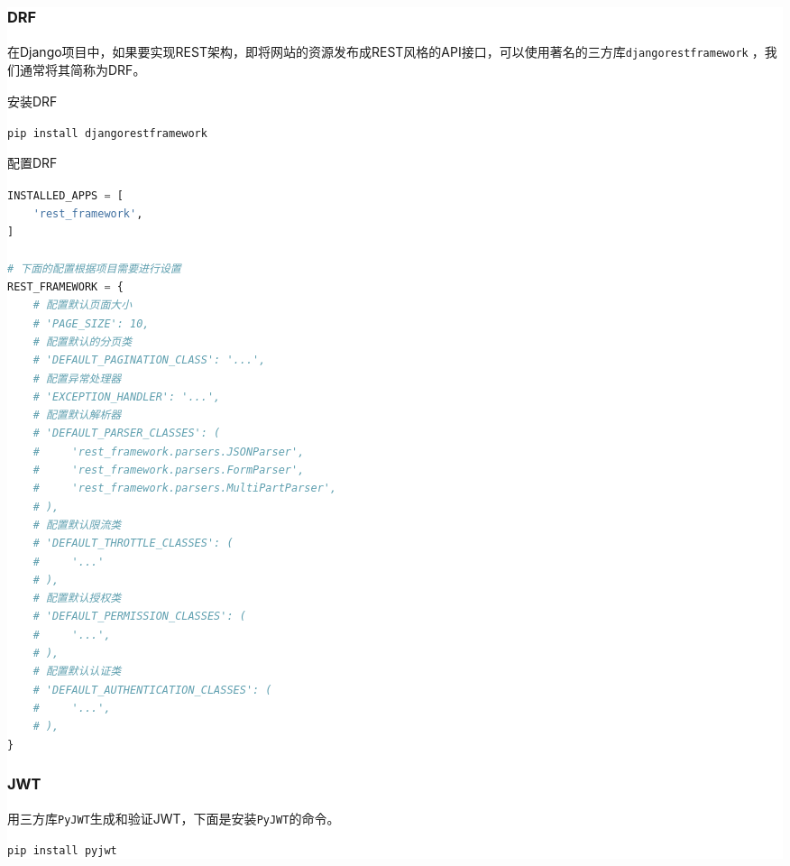 

### DRF

在Django项目中，如果要实现REST架构，即将网站的资源发布成REST风格的API接口，可以使用著名的三方库`djangorestframework` ，我们通常将其简称为DRF。

安装DRF

```shell
pip install djangorestframework
```

配置DRF

```python
INSTALLED_APPS = [
    'rest_framework',
]

# 下面的配置根据项目需要进行设置
REST_FRAMEWORK = {
    # 配置默认页面大小
    # 'PAGE_SIZE': 10,
    # 配置默认的分页类
    # 'DEFAULT_PAGINATION_CLASS': '...',
    # 配置异常处理器
    # 'EXCEPTION_HANDLER': '...',
    # 配置默认解析器
    # 'DEFAULT_PARSER_CLASSES': (
    #     'rest_framework.parsers.JSONParser',
    #     'rest_framework.parsers.FormParser',
    #     'rest_framework.parsers.MultiPartParser',
    # ),
    # 配置默认限流类
    # 'DEFAULT_THROTTLE_CLASSES': (
    #     '...'
    # ),
    # 配置默认授权类
    # 'DEFAULT_PERMISSION_CLASSES': (
    #     '...',
    # ),
    # 配置默认认证类
    # 'DEFAULT_AUTHENTICATION_CLASSES': (
    #     '...',
    # ),
}
```



### JWT

用三方库`PyJWT`生成和验证JWT，下面是安装`PyJWT`的命令。

```shell
pip install pyjwt
```
